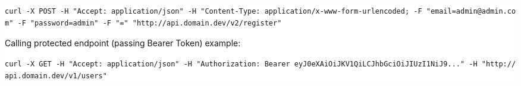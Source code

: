 ```shell
curl -X POST -H "Accept: application/json" -H "Content-Type: application/x-www-form-urlencoded; -F "email=admin@admin.com" -F "password=admin" -F "=" "http://api.domain.dev/v2/register"
```

Calling protected endpoint (passing Bearer Token) example:

```shell
curl -X GET -H "Accept: application/json" -H "Authorization: Bearer eyJ0eXAiOiJKV1QiLCJhbGciOiJIUzI1NiJ9..." -H "http://api.domain.dev/v1/users"
```


